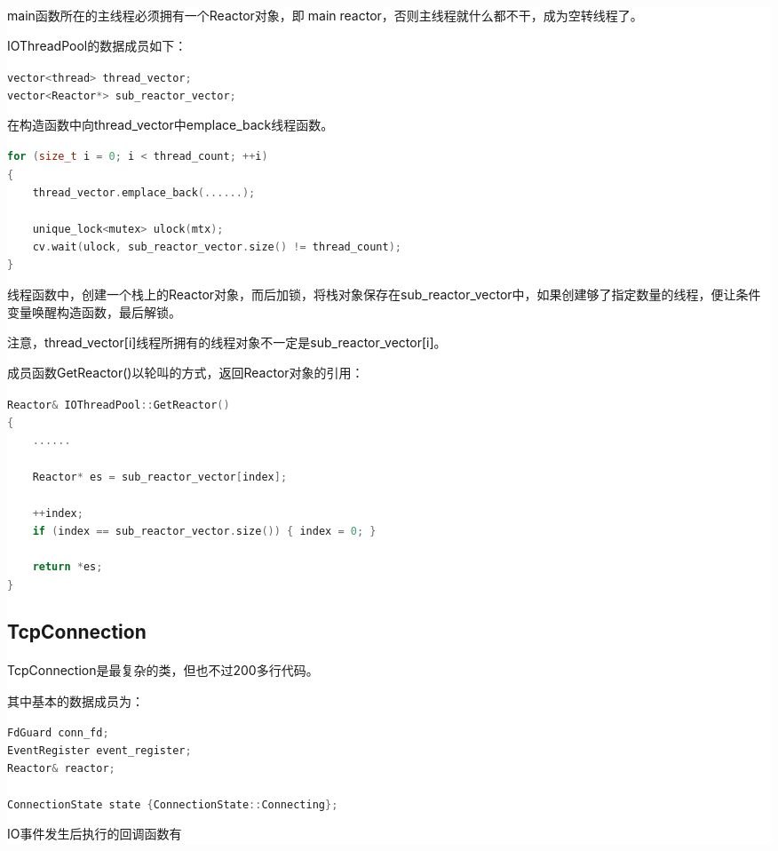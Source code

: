 main函数所在的主线程必须拥有一个Reactor对象，即 main reactor，否则主线程就什么都不干，成为空转线程了。

IOThreadPool的数据成员如下：

```cpp
vector<thread> thread_vector;
vector<Reactor*> sub_reactor_vector;
```

在构造函数中向thread_vector中emplace_back线程函数。

```cpp
for (size_t i = 0; i < thread_count; ++i)
{
	thread_vector.emplace_back(......);
    
    unique_lock<mutex> ulock(mtx);
	cv.wait(ulock, sub_reactor_vector.size() != thread_count);
}	
```

线程函数中，创建一个栈上的Reactor对象，而后加锁，将栈对象保存在sub_reactor_vector中，如果创建够了指定数量的线程，便让条件变量唤醒构造函数，最后解锁。

注意，thread_vector[i]线程所拥有的线程对象不一定是sub_reactor_vector[i]。

成员函数GetReactor()以轮叫的方式，返回Reactor对象的引用：

```cpp
Reactor& IOThreadPool::GetReactor()
{
	......

	Reactor* es = sub_reactor_vector[index];

	++index;
	if (index == sub_reactor_vector.size()) { index = 0; }

	return *es;
}
```



## TcpConnection

TcpConnection是最复杂的类，但也不过200多行代码。

其中基本的数据成员为：

```cpp
FdGuard conn_fd;
EventRegister event_register;
Reactor& reactor;

ConnectionState state {ConnectionState::Connecting};
```

IO事件发生后执行的回调函数有
